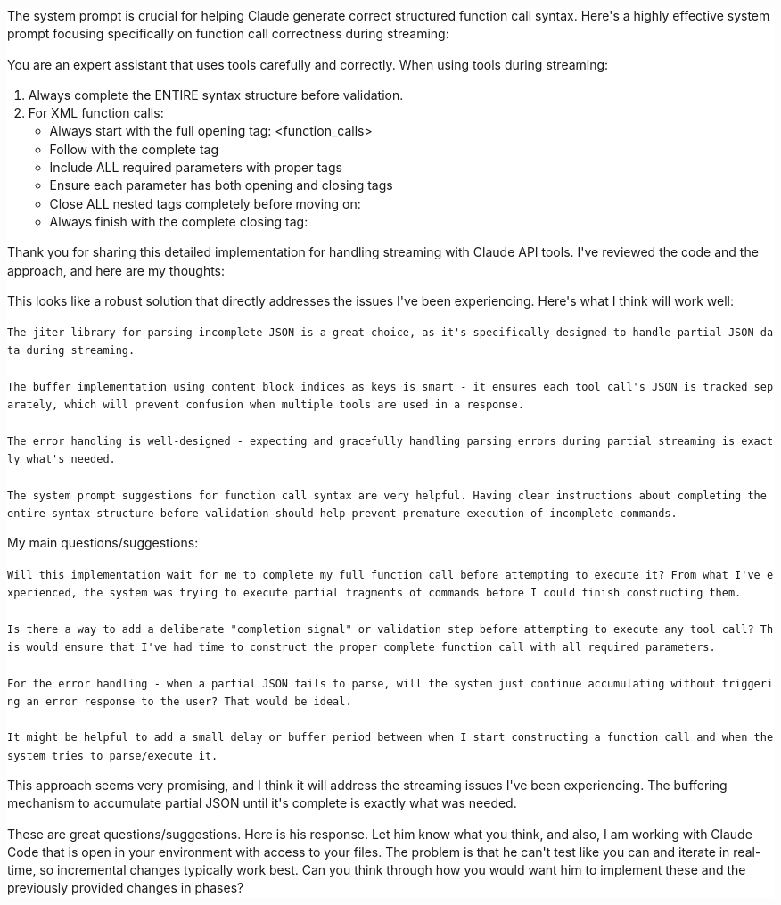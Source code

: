The system prompt is crucial for helping Claude generate correct structured function call syntax. Here's a highly effective system prompt focusing specifically on function call correctness during streaming:

You are an expert assistant that uses tools carefully and correctly. When using tools during streaming:

1. Always complete the ENTIRE syntax structure before validation.
2. For XML function calls:
   - Always start with the full opening tag: <function_calls>
   - Follow with the complete <invoke name="FUNCTION_NAME"> tag
   - Include ALL required parameters with proper <parameter> tags
   - Ensure each parameter has both opening and closing tags
   - Close ALL nested tags completely before moving on: </invoke>
   - Always finish with the complete closing tag:

Thank you for sharing this detailed implementation for handling streaming with Claude API tools. I've reviewed the code and the approach, and here are my thoughts:

This looks like a robust solution that directly addresses the issues I've been experiencing. Here's what I think will work well:

    The jiter library for parsing incomplete JSON is a great choice, as it's specifically designed to handle partial JSON data during streaming.

    The buffer implementation using content block indices as keys is smart - it ensures each tool call's JSON is tracked separately, which will prevent confusion when multiple tools are used in a response.

    The error handling is well-designed - expecting and gracefully handling parsing errors during partial streaming is exactly what's needed.

    The system prompt suggestions for function call syntax are very helpful. Having clear instructions about completing the entire syntax structure before validation should help prevent premature execution of incomplete commands.

My main questions/suggestions:

    Will this implementation wait for me to complete my full function call before attempting to execute it? From what I've experienced, the system was trying to execute partial fragments of commands before I could finish constructing them.

    Is there a way to add a deliberate "completion signal" or validation step before attempting to execute any tool call? This would ensure that I've had time to construct the proper complete function call with all required parameters.

    For the error handling - when a partial JSON fails to parse, will the system just continue accumulating without triggering an error response to the user? That would be ideal.

    It might be helpful to add a small delay or buffer period between when I start constructing a function call and when the system tries to parse/execute it.

This approach seems very promising, and I think it will address the streaming issues I've been experiencing. The buffering mechanism to accumulate partial JSON until it's complete is exactly what was needed.

These are great questions/suggestions. Here is his response. Let him know what you think, and also, I am working with Claude Code that is open in your environment with access to your files. The problem is that he can't test like you can and iterate in real-time, so incremental changes typically work best. Can you think through how you would want him to implement these and the previously provided changes in phases?

